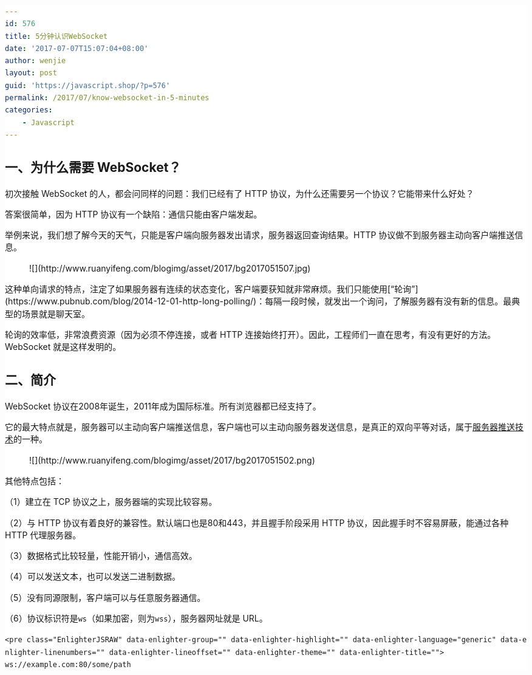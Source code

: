 ```yaml
---
id: 576
title: 5分钟认识WebSocket
date: '2017-07-07T15:07:04+08:00'
author: wenjie
layout: post
guid: 'https://javascript.shop/?p=576'
permalink: /2017/07/know-websocket-in-5-minutes
categories:
    - Javascript
---
```


## 一、为什么需要 WebSocket？

初次接触 WebSocket 的人，都会问同样的问题：我们已经有了 HTTP 协议，为什么还需要另一个协议？它能带来什么好处？

答案很简单，因为 HTTP 协议有一个缺陷：通信只能由客户端发起。

举例来说，我们想了解今天的天气，只能是客户端向服务器发出请求，服务器返回查询结果。HTTP 协议做不到服务器主动向客户端推送信息。

<figure class="wp-block-image">![](http://www.ruanyifeng.com/blogimg/asset/2017/bg2017051507.jpg)</figure>这种单向请求的特点，注定了如果服务器有连续的状态变化，客户端要获知就非常麻烦。我们只能使用[“轮询”](https://www.pubnub.com/blog/2014-12-01-http-long-polling/)：每隔一段时候，就发出一个询问，了解服务器有没有新的信息。最典型的场景就是聊天室。

轮询的效率低，非常浪费资源（因为必须不停连接，或者 HTTP 连接始终打开）。因此，工程师们一直在思考，有没有更好的方法。WebSocket 就是这样发明的。

## 二、简介

WebSocket 协议在2008年诞生，2011年成为国际标准。所有浏览器都已经支持了。

它的最大特点就是，服务器可以主动向客户端推送信息，客户端也可以主动向服务器发送信息，是真正的双向平等对话，属于[服务器推送技术](https://en.wikipedia.org/wiki/Push_technology)的一种。

<figure class="wp-block-image">![](http://www.ruanyifeng.com/blogimg/asset/2017/bg2017051502.png)</figure>其他特点包括：

（1）建立在 TCP 协议之上，服务器端的实现比较容易。

（2）与 HTTP 协议有着良好的兼容性。默认端口也是80和443，并且握手阶段采用 HTTP 协议，因此握手时不容易屏蔽，能通过各种 HTTP 代理服务器。

（3）数据格式比较轻量，性能开销小，通信高效。

（4）可以发送文本，也可以发送二进制数据。

（5）没有同源限制，客户端可以与任意服务器通信。

（6）协议标识符是`ws`（如果加密，则为`wss`），服务器网址就是 URL。

```
<pre class="EnlighterJSRAW" data-enlighter-group="" data-enlighter-highlight="" data-enlighter-language="generic" data-enlighter-linenumbers="" data-enlighter-lineoffset="" data-enlighter-theme="" data-enlighter-title="">
ws://example.com:80/some/path
```
